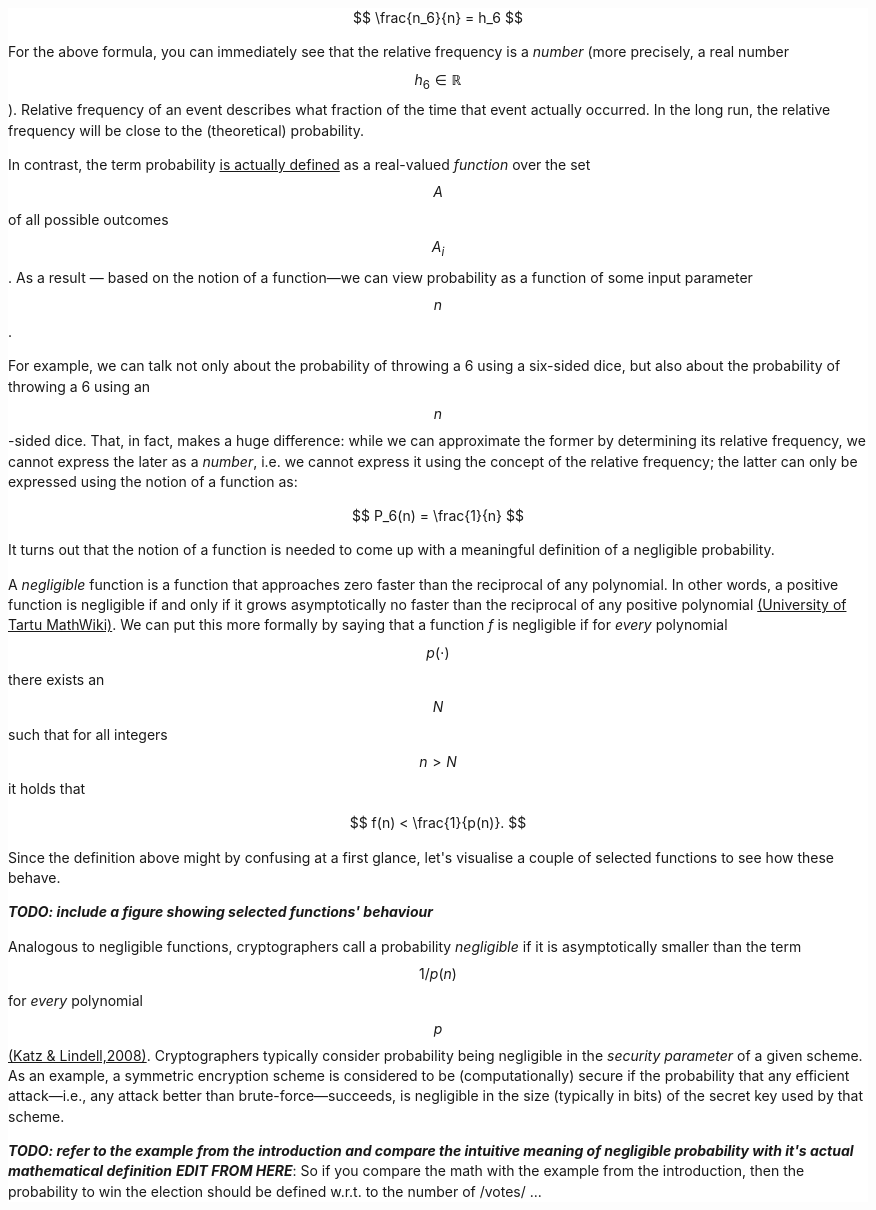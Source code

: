 $$
\frac{n_6}{n} = h_6
$$

For the above formula, you can immediately see that the relative frequency is a _number_ (more precisely, a real number $$h_6 \in \mathbb{R}$$). Relative frequency of an event describes what fraction of the time that event actually occurred. In the long run, the relative frequency will be close to the (theoretical) probability.

In contrast, the term probability [is actually defined](https://en.wikipedia.org/wiki/Bronshtein_and_Semendyayev) as a real-valued _function_ over the set $$A$$ of all possible outcomes $$A_i$$. As a result &mdash; based on the notion of a function&mdash;we can view probability as a function of some input parameter $$n$$.

For example, we can talk not only about the probability of throwing a 6 using a six-sided dice, but also about the probability of throwing a 6 using an $$n$$-sided dice. That, in fact, makes a huge difference: while we can approximate the former by determining its relative frequency, we cannot express the later as a _number_, i.e. we cannot express it using the concept of the relative frequency; the latter can only be expressed using the notion of a function as:

$$
P_6(n) = \frac{1}{n}
$$

It turns out that the notion of a function is needed to come up with a meaningful definition of a negligible probability. 

A _negligible_ function is a function that approaches zero faster than the reciprocal of any polynomial. In other words, a positive function is negligible if and only if it grows asymptotically no faster than the reciprocal of any positive polynomial [(University of Tartu MathWiki)](http://mathwiki.cs.ut.ee/asymptotics/06_the_negligible_the_noticeable_and_the_overwhelming). We can put this more formally by saying that a function _f_ is negligible if for _every_ polynomial $$p(\cdot)$$ there exists an $$N$$ such that for all integers $$n > N$$ it holds that 

$$
f(n) < \frac{1}{p(n)}.
$$

Since the definition above might by confusing at a first glance, let's visualise a couple of selected functions to see how these behave.

_**TODO: include a figure showing selected functions' behaviour**_  

Analogous to negligible functions, cryptographers call a probability _negligible_ if it is asymptotically smaller than the term $$1/p(n)$$ for _every_ polynomial $$p$$ [(Katz & Lindell,2008)](https://www.amazon.de/Introduction-Modern-Cryptography-Principles-Protocols/dp/1584885513/ref=sr_1_fkmr0_2?s=books-intl-de&ie=UTF8&qid=1497467070&sr=1-2-fkmr0&keywords=Introduction+to+Modern+Cryptography+first+edition). Cryptographers typically consider probability being negligible in the _security parameter_ of a given scheme. As an example, a symmetric encryption scheme is considered to be (computationally) secure if the probability that any efficient attack&mdash;i.e., any attack better than brute-force&mdash;succeeds, is negligible in the size (typically in bits) of the secret key used by that scheme.

_**TODO: refer to the example from the introduction and compare the intuitive meaning of negligible probability with it's actual mathematical definition**_ _**EDIT FROM HERE**_: So if you compare the math with the example from the introduction, then the probability to win the election should be defined w.r.t. to the number of /votes/ ...  
